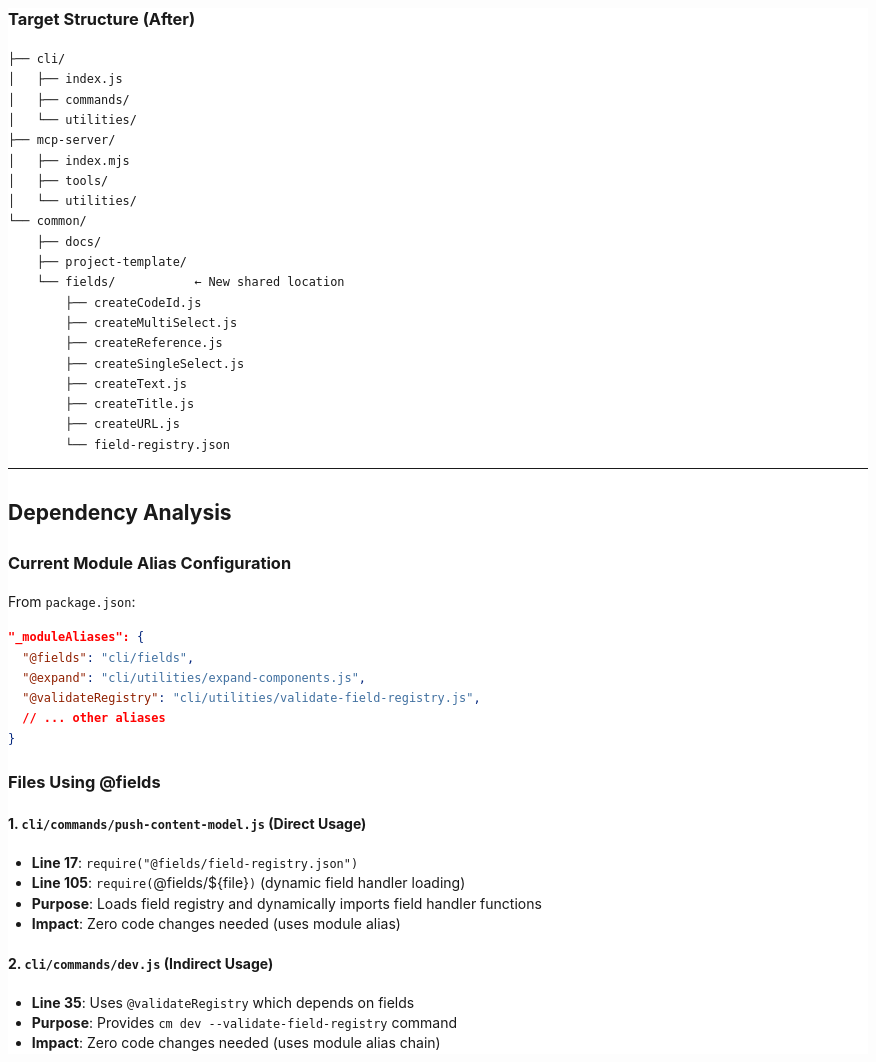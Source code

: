 ### Target Structure (After)
```
├── cli/
│   ├── index.js
│   ├── commands/
│   └── utilities/
├── mcp-server/
│   ├── index.mjs
│   ├── tools/
│   └── utilities/
└── common/
    ├── docs/
    ├── project-template/
    └── fields/           ← New shared location
        ├── createCodeId.js
        ├── createMultiSelect.js
        ├── createReference.js
        ├── createSingleSelect.js
        ├── createText.js
        ├── createTitle.js
        ├── createURL.js
        └── field-registry.json
```

---

## Dependency Analysis

### Current Module Alias Configuration
From `package.json`:
```json
"_moduleAliases": {
  "@fields": "cli/fields",
  "@expand": "cli/utilities/expand-components.js",
  "@validateRegistry": "cli/utilities/validate-field-registry.js",
  // ... other aliases
}
```

### Files Using @fields

#### 1. `cli/commands/push-content-model.js` (Direct Usage)
- **Line 17**: `require("@fields/field-registry.json")`
- **Line 105**: `require(`@fields/${file}`)` (dynamic field handler loading)
- **Purpose**: Loads field registry and dynamically imports field handler functions
- **Impact**: Zero code changes needed (uses module alias)

#### 2. `cli/commands/dev.js` (Indirect Usage)
- **Line 35**: Uses `@validateRegistry` which depends on fields
- **Purpose**: Provides `cm dev --validate-field-registry` command
- **Impact**: Zero code changes needed (uses module alias chain)
